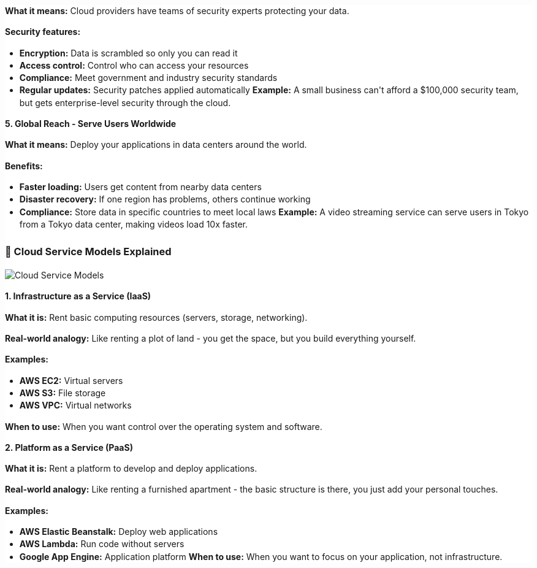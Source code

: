 **What it means:** Cloud providers have teams of security experts protecting your data.

**Security features:**

- **Encryption:** Data is scrambled so only you can read it
- **Access control:** Control who can access your resources
- **Compliance:** Meet government and industry security standards
- **Regular updates:** Security patches applied automatically
**Example:** A small business can't afford a $100,000 security team, but gets enterprise-level security through
the cloud.

**5. Global Reach - Serve Users Worldwide**

**What it means:** Deploy your applications in data centers around the world.

**Benefits:**

- **Faster loading:** Users get content from nearby data centers
- **Disaster recovery:** If one region has problems, others continue working
- **Compliance:** Store data in specific countries to meet local laws
**Example:** A video streaming service can serve users in Tokyo from a Tokyo data center, making videos load
10x faster.

### 🏢 Cloud Service Models Explained

![Cloud Service Models](https://d2ds8yldqp7gxv.cloudfront.net/Blog+Explanatory+Images/Cloud+Service+Model+1.webp)

**1. Infrastructure as a Service (IaaS)**

**What it is:** Rent basic computing resources (servers, storage, networking).

**Real-world analogy:** Like renting a plot of land - you get the space, but you build everything yourself.

**Examples:**

- **AWS EC2:** Virtual servers
- **AWS S3:** File storage
- **AWS VPC:** Virtual networks

**When to use:** When you want control over the operating system and software.

**2. Platform as a Service (PaaS)**

**What it is:** Rent a platform to develop and deploy applications.

**Real-world analogy:** Like renting a furnished apartment - the basic structure is there, you just add your
personal touches.

**Examples:**

- **AWS Elastic Beanstalk:** Deploy web applications
- **AWS Lambda:** Run code without servers
- **Google App Engine:** Application platform
**When to use:** When you want to focus on your application, not infrastructure.
